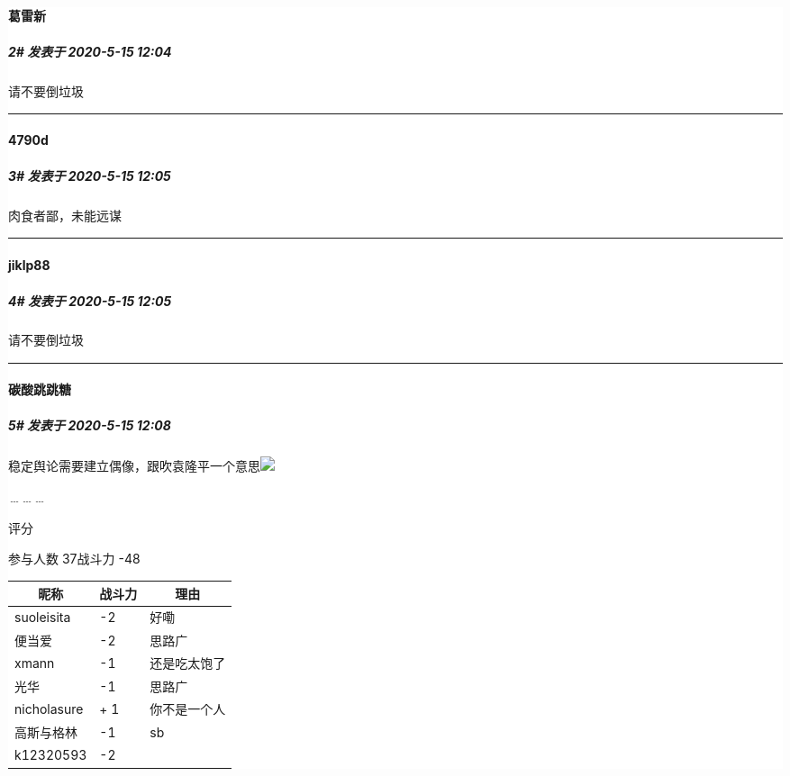####  葛雷新  
##### 2#       发表于 2020-5-15 12:04




请不要倒垃圾







-----

####  4790d  
##### 3#       发表于 2020-5-15 12:05




肉食者鄙，未能远谋







-----

####  jiklp88  
##### 4#       发表于 2020-5-15 12:05




请不要倒垃圾







-----

####  碳酸跳跳糖  
##### 5#       发表于 2020-5-15 12:08




稳定舆论需要建立偶像，跟吹袁隆平一个意思<img src="https://static.saraba1st.com/image/smiley/face2017/009.gif" referrerpolicy="no-referrer">



﹍﹍﹍

评分





 参与人数 37战斗力 -48

|昵称|战斗力|理由|
|----|---|---|
| suoleisita|-2|好嘞|
| 便当爱|-2|思路广|
| xmann|-1|还是吃太饱了|
| 光华|-1|思路广|
| nicholasure| + 1|你不是一个人|
| 高斯与格林|-1|sb|
| k12320593|-2||